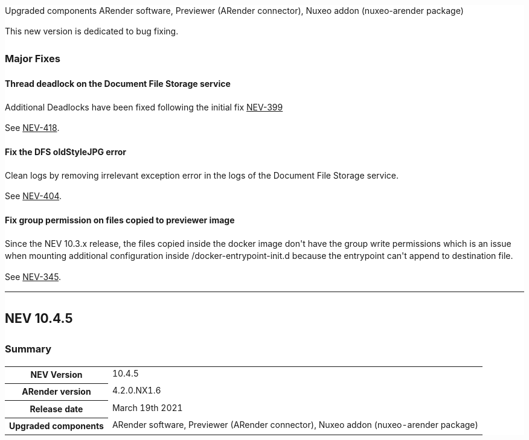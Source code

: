 <tr>
<th colspan="1">Upgraded components</th>
<td colspan="1">ARender software, Previewer (ARender connector), Nuxeo addon (nuxeo-arender package)</td>
</tr>
</tbody>
</table>
</div>

This new version is dedicated to bug fixing.

### Major Fixes

#### Thread deadlock on the Document File Storage service

Additional Deadlocks have been fixed following the initial fix [NEV-399](https://jira.nuxeo.com/browse/NEV-399)

See [NEV-418](https://jira.nuxeo.com/browse/NEV-418).

#### Fix the DFS oldStyleJPG error

Clean logs by removing irrelevant exception error in the logs of the Document File Storage service.

See [NEV-404](https://jira.nuxeo.com/browse/NEV-404).

#### Fix group permission on files copied to previewer image

Since the NEV 10.3.x release, the files copied inside the docker image don't have the group write permissions which is an issue when mounting additional configuration inside /docker-entrypoint-init.d because the entrypoint can't append to destination file.

See [NEV-345](https://jira.nuxeo.com/browse/NEV-345).

* * *

## NEV 10.4.5

### Summary

<div class="table-scroll">
<table class="hover">
<tbody>
<tr>
<th colspan="1">NEV Version</th>
<td colspan="1">10.4.5</td>
</tr>
<tr>
<th colspan="1">ARender version</th>
<td colspan="1">4.2.0.NX1.6</td>
</tr>
<tr>
<th colspan="1">Release date</th>
<td colspan="1">March 19th 2021</td>
</tr>
<tr>
<th colspan="1">Upgraded components</th>
<td colspan="1">ARender software, Previewer (ARender connector), Nuxeo addon (nuxeo-arender package)</td>
</tr>
</tbody>
</table>
</div>
